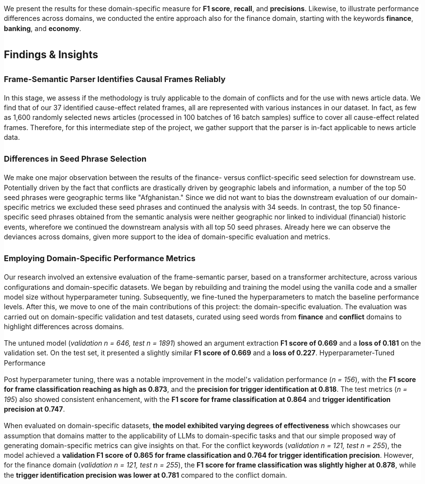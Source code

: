We present the results for these domain-specific measure for **F1 score**, **recall**, and **precisions**. Likewise, to illustrate performance differences across domains, we conducted the entire approach also for the finance domain, starting with the keywords **finance**, **banking**, and **economy**.


## Findings & Insights

### Frame-Semantic Parser Identifies Causal Frames Reliably

In this stage, we assess if the methodology is truly applicable to the domain of conflicts and for the use with news article data. We find that of our 37 identified cause-effect related frames, all are represented with various instances in our dataset. In fact, as few as 1,600 randomly selected news articles (processed in 100 batches of 16 batch samples) suffice to cover all cause-effect related frames. Therefore, for this intermediate step of the project, we gather support that the parser is in-fact applicable to news article data.

### Differences in Seed Phrase Selection

We make one major observation between the results of the finance- versus conflict-specific seed selection for downstream use. Potentially driven by the fact that conflicts are drastically driven by geographic labels and information, a number of the top 50 seed phrases were geographic terms like "Afghanistan." Since we did not want to bias the downstream evaluation of our domain-specific metrics we excluded these seed phrases and continued the analysis with 34 seeds. In contrast, the top 50 finance-specific seed phrases obtained from the semantic analysis were neither geographic nor linked to individual (financial) historic events, wherefore we continued the downstream analysis with all top 50 seed phrases. Already here we can observe the deviances across domains, given more support to the idea of domain-specific evaluation and metrics.

### Employing Domain-Specific Performance Metrics

Our research involved an extensive evaluation of the frame-semantic parser, based on a transformer architecture, across various configurations and domain-specific datasets. We began by rebuilding and training the model using the vanilla code and a smaller model size without hyperparameter tuning. Subsequently, we fine-tuned the hyperparameters to match the baseline performance levels. After this, we move to one of the main contributions of this project: the domain-specific evaluation. The evaluation was carried out on domain-specific validation and test datasets, curated using seed words from **finance** and **conflict** domains to highlight differences across domains.

The untuned model (*validation n = 646, test n = 1891*) showed an argument extraction **F1 score of 0.669** and a **loss of 0.181** on the validation set. On the test set, it presented a slightly similar **F1 score of 0.669** and a **loss of 0.227**.
Hyperparameter-Tuned Performance

Post hyperparameter tuning, there was a notable improvement in the model's validation performance (*n = 156*), with the **F1 score for frame classification reaching as high as 0.873**, and the **precision for trigger identification at 0.818**. The test metrics (*n = 195*) also showed consistent enhancement, with the **F1 score for frame classification at 0.864** and **trigger identification precision at 0.747**.

When evaluated on domain-specific datasets, **the model exhibited varying degrees of effectiveness** which showcases our assumption that domains matter to the applicability of LLMs to domain-specific tasks and that our simple proposed way of generating domain-specific metrics can give insights on that. For the conflict keywords (*validation n = 121, test n = 255*), the model achieved a **validation F1 score of 0.865 for frame classification and 0.764 for trigger identification precision**. However, for the finance domain (*validation n = 121, test n = 255*), the **F1 score for frame classification was slightly higher at 0.878**, while the **trigger identification precision was lower at 0.781** compared to the conflict domain.
